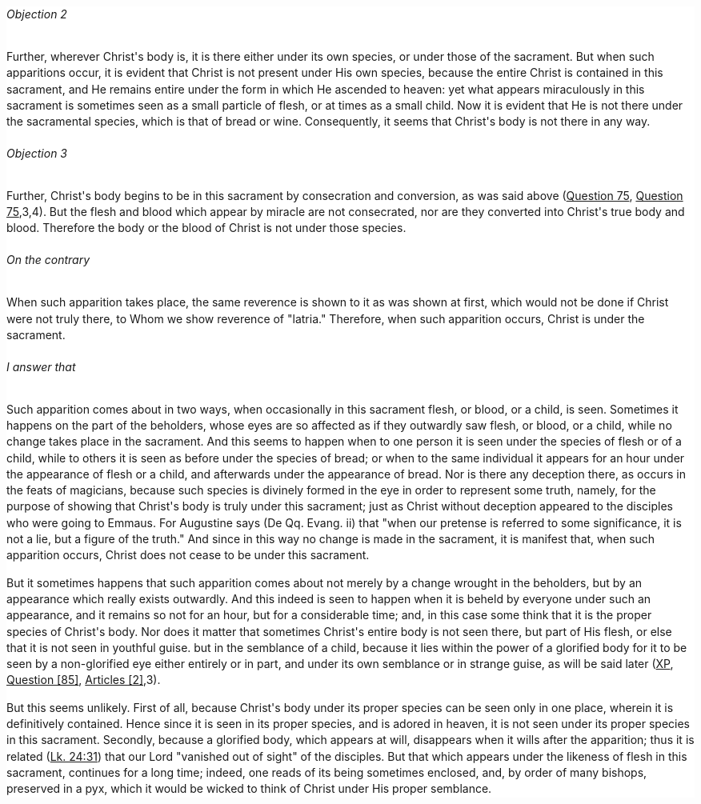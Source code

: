 ###### Objection 2
Further, wherever Christ's body is, it is there either under its own species, or under those of the sacrament. But when such apparitions occur, it is evident that Christ is not present under His own species, because the entire Christ is contained in this sacrament, and He remains entire under the form in which He ascended to heaven: yet what appears miraculously in this sacrament is sometimes seen as a small particle of flesh, or at times as a small child. Now it is evident that He is not there under the sacramental species, which is that of bread or wine. Consequently, it seems that Christ's body is not there in any way.  

###### Objection 3
Further, Christ's body begins to be in this sacrament by consecration and conversion, as was said above ([Question 75](75.%20Change%20of%20Bread%20and%20Wine%20Into%20the%20Body%20and%20Blood%20of%20Christ.md), [Question 75](75.%20Change%20of%20Bread%20and%20Wine%20Into%20the%20Body%20and%20Blood%20of%20Christ.md),3,4). But the flesh and blood which appear by miracle are not consecrated, nor are they converted into Christ's true body and blood. Therefore the body or the blood of Christ is not under those species.  

###### On the contrary
When such apparition takes place, the same reverence is shown to it as was shown at first, which would not be done if Christ were not truly there, to Whom we show reverence of "latria." Therefore, when such apparition occurs, Christ is under the sacrament.  

###### I answer that
Such apparition comes about in two ways, when occasionally in this sacrament flesh, or blood, or a child, is seen. Sometimes it happens on the part of the beholders, whose eyes are so affected as if they outwardly saw flesh, or blood, or a child, while no change takes place in the sacrament. And this seems to happen when to one person it is seen under the species of flesh or of a child, while to others it is seen as before under the species of bread; or when to the same individual it appears for an hour under the appearance of flesh or a child, and afterwards under the appearance of bread. Nor is there any deception there, as occurs in the feats of magicians, because such species is divinely formed in the eye in order to represent some truth, namely, for the purpose of showing that Christ's body is truly under this sacrament; just as Christ without deception appeared to the disciples who were going to Emmaus. For Augustine says (De Qq. Evang. ii) that "when our pretense is referred to some significance, it is not a lie, but a figure of the truth." And since in this way no change is made in the sacrament, it is manifest that, when such apparition occurs, Christ does not cease to be under this sacrament.  

But it sometimes happens that such apparition comes about not merely by a change wrought in the beholders, but by an appearance which really exists outwardly. And this indeed is seen to happen when it is beheld by everyone under such an appearance, and it remains so not for an hour, but for a considerable time; and, in this case some think that it is the proper species of Christ's body. Nor does it matter that sometimes Christ's entire body is not seen there, but part of His flesh, or else that it is not seen in youthful guise. but in the semblance of a child, because it lies within the power of a glorified body for it to be seen by a non-glorified eye either entirely or in part, and under its own semblance or in strange guise, as will be said later ([XP](../XP.html), [Question \[85\]](../XP/XP085.html#XPQ85OUTP1), [Articles \[2\]](../XP/XP085.html#XPQ85ATHEP1),3).  

But this seems unlikely. First of all, because Christ's body under its proper species can be seen only in one place, wherein it is definitively contained. Hence since it is seen in its proper species, and is adored in heaven, it is not seen under its proper species in this sacrament. Secondly, because a glorified body, which appears at will, disappears when it wills after the apparition; thus it is related ([Lk. 24:31](http://bible.gospelcom.net/bible?Lk++24:31)) that our Lord "vanished out of sight" of the disciples. But that which appears under the likeness of flesh in this sacrament, continues for a long time; indeed, one reads of its being sometimes enclosed, and, by order of many bishops, preserved in a pyx, which it would be wicked to think of Christ under His proper semblance.  
